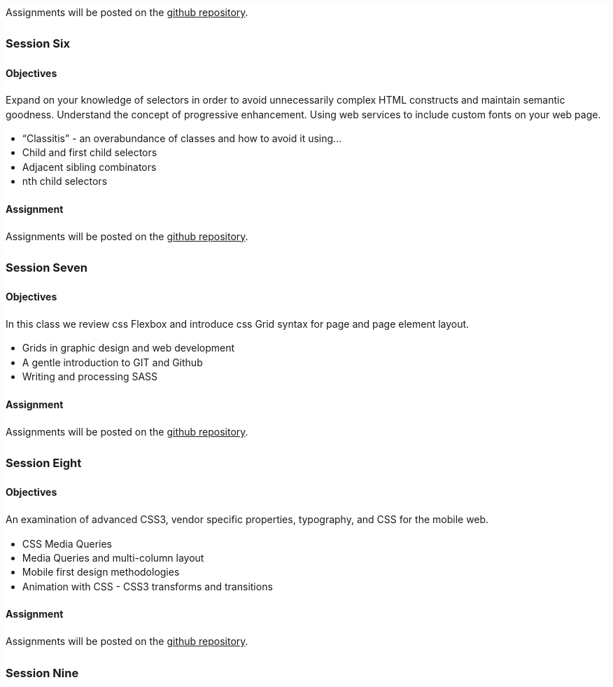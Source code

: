 Assignments will be posted on the [github repository](https://github.com/front-end-foundations).



### Session Six

#### Objectives

Expand on your knowledge of selectors in order to avoid unnecessarily complex HTML constructs and maintain semantic goodness. Understand the concept of progressive enhancement. Using web services to include custom fonts on your web page.

- “Classitis” - an overabundance of classes and how to avoid it using…
- Child and first child selectors
- Adjacent sibling combinators
- nth child selectors

#### Assignment

Assignments will be posted on the [github repository](https://github.com/front-end-foundations).



### Session Seven

#### Objectives

In this class we review css Flexbox and introduce css Grid syntax for page and page element layout.

- Grids in graphic design and web development
- A gentle introduction to GIT and Github
- Writing and processing SASS

#### Assignment

Assignments will be posted on the [github repository](https://github.com/front-end-foundations).



### Session Eight

#### Objectives

An examination of advanced CSS3, vendor specific properties, typography, and CSS for the mobile web.

- CSS Media Queries
- Media Queries and multi-column layout
- Mobile first design methodologies
- Animation with CSS - CSS3 transforms and transitions

#### Assignment

Assignments will be posted on the [github repository](https://github.com/front-end-foundations).



### Session Nine

